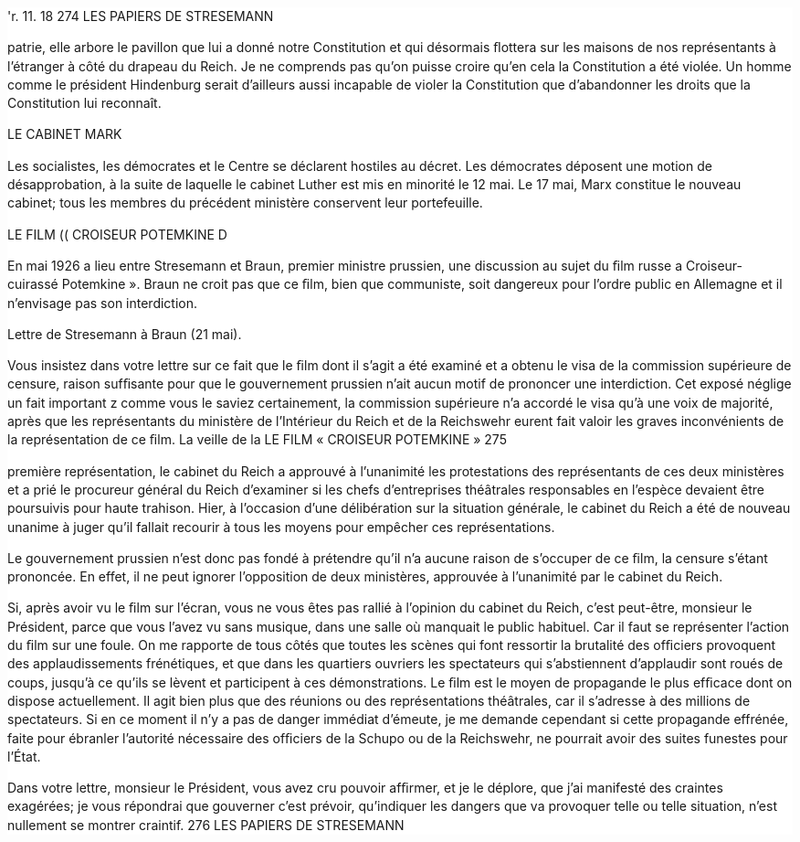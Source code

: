 'r. 11. 18 
274 LES PAPIERS DE STRESEMANN

patrie, elle arbore le pavillon que lui a donné notre Constitution et qui désormais ﬂottera sur les maisons de nos représentants à l’étranger à côté du drapeau du Reich. Je ne comprends pas qu’on puisse croire qu’en cela la Constitution a été violée. Un homme comme le président Hindenburg serait d’ailleurs aussi incapable de violer la Constitution que d’abandonner les droits que la Constitution lui reconnaît.

LE CABINET MARK

Les socialistes, les démocrates et le Centre se déclarent hostiles au décret. Les démocrates déposent une motion de désapprobation, à la suite de laquelle le cabinet Luther est mis en minorité le 12 mai. Le 17 mai, Marx constitue le nouveau cabinet; tous les membres du précédent ministère conservent leur portefeuille.

LE FILM (( CROISEUR POTEMKINE D

En mai 1926 a lieu entre Stresemann et Braun, premier ministre prussien, une discussion au sujet du ﬁlm russe a Croiseur-cuirassé Potemkine ». Braun ne croit pas que ce ﬁlm, bien que communiste, soit dangereux pour l’ordre public en Allemagne et il n’envisage pas son interdiction.

Lettre de Stresemann à Braun (21 mai).

Vous insistez dans votre lettre sur ce fait que le ﬁlm dont il s’agit a été examiné et a obtenu le visa de la commission supérieure de censure, raison sufﬁsante pour que le gouvernement prussien n’ait aucun motif de prononcer une interdiction. Cet exposé néglige un fait important z comme vous le saviez certainement, la commission supérieure n’a accordé le visa qu’à une voix de majorité, après que les représentants du ministère de l’Intérieur du Reich et de la Reichswehr eurent fait valoir les graves inconvénients de la représentation de ce ﬁlm. La veille de la 
LE FILM « CROISEUR POTEMKINE » 275

première représentation, le cabinet du Reich a approuvé à l’unanimité les protestations des représentants de ces deux ministères et a prié le procureur général du Reich d’examiner si les chefs d’entreprises théâtrales responsables en l’espèce devaient être poursuivis pour haute trahison. Hier, à l’occasion d’une délibération sur la situation générale, le cabinet du Reich a été de nouveau unanime à juger qu’il fallait recourir à tous les moyens pour empêcher ces représentations.

Le gouvernement prussien n’est donc pas fondé à prétendre qu’il n’a aucune raison de s’occuper de ce ﬁlm, la censure s’étant prononcée. En effet, il ne peut ignorer l’opposition de deux ministères, approuvée à l’unanimité par le cabinet du Reich.

Si, après avoir vu le ﬁlm sur l’écran, vous ne vous êtes pas rallié à l’opinion du cabinet du Reich, c’est peut-être, monsieur le Président, parce que vous l’avez vu sans musique, dans une salle où manquait le public habituel. Car il faut se représenter l’action du ﬁlm sur une foule. On me rapporte de tous côtés que toutes les scènes qui font ressortir la brutalité des ofﬁciers provoquent des applaudissements frénétiques, et que dans les quartiers ouvriers les spectateurs qui s’abstiennent d’applaudir sont roués de coups, jusqu’à ce qu’ils se lèvent et participent à ces démonstrations. Le ﬁlm est le moyen de propagande le plus efﬁcace dont on dispose actuellement. Il agit bien plus que des réunions ou des représentations théâtrales, car il s’adresse à des millions de spectateurs. Si en ce moment il n’y a pas de danger immédiat d’émeute, je me demande cependant si cette propagande effrénée, faite pour ébranler l’autorité nécessaire des ofﬁciers de la Schupo ou de la Reichswehr, ne pourrait avoir des suites funestes pour l’État.

Dans votre lettre, monsieur le Président, vous avez cru pouvoir afﬁrmer, et je le déplore, que j’ai manifesté des craintes exagérées; je vous répondrai que gouverner c’est prévoir, qu’indiquer les dangers que va provoquer telle ou telle situation, n’est nullement se montrer craintif. 
276 LES PAPIERS DE STRESEMANN
